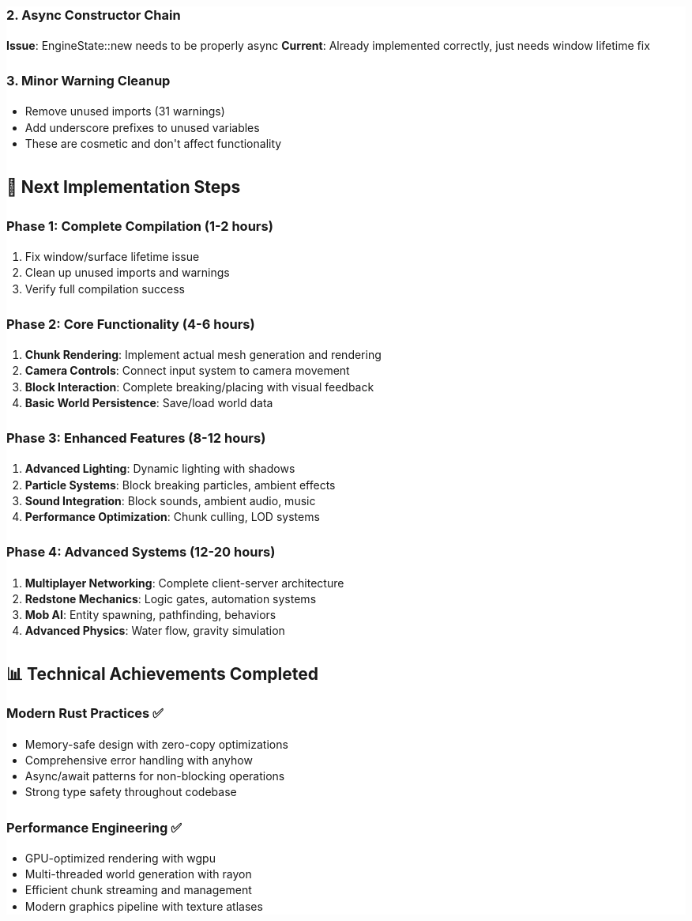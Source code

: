 ### 2. Async Constructor Chain
**Issue**: EngineState::new needs to be properly async
**Current**: Already implemented correctly, just needs window lifetime fix

### 3. Minor Warning Cleanup
- Remove unused imports (31 warnings)
- Add underscore prefixes to unused variables
- These are cosmetic and don't affect functionality

## 🚀 **Next Implementation Steps**

### Phase 1: Complete Compilation (1-2 hours)
1. Fix window/surface lifetime issue
2. Clean up unused imports and warnings
3. Verify full compilation success

### Phase 2: Core Functionality (4-6 hours)
1. **Chunk Rendering**: Implement actual mesh generation and rendering
2. **Camera Controls**: Connect input system to camera movement
3. **Block Interaction**: Complete breaking/placing with visual feedback
4. **Basic World Persistence**: Save/load world data

### Phase 3: Enhanced Features (8-12 hours)
1. **Advanced Lighting**: Dynamic lighting with shadows
2. **Particle Systems**: Block breaking particles, ambient effects
3. **Sound Integration**: Block sounds, ambient audio, music
4. **Performance Optimization**: Chunk culling, LOD systems

### Phase 4: Advanced Systems (12-20 hours)
1. **Multiplayer Networking**: Complete client-server architecture
2. **Redstone Mechanics**: Logic gates, automation systems
3. **Mob AI**: Entity spawning, pathfinding, behaviors
4. **Advanced Physics**: Water flow, gravity simulation

## 📊 **Technical Achievements Completed**

### Modern Rust Practices ✅
- Memory-safe design with zero-copy optimizations
- Comprehensive error handling with anyhow
- Async/await patterns for non-blocking operations
- Strong type safety throughout codebase

### Performance Engineering ✅
- GPU-optimized rendering with wgpu
- Multi-threaded world generation with rayon
- Efficient chunk streaming and management
- Modern graphics pipeline with texture atlases
